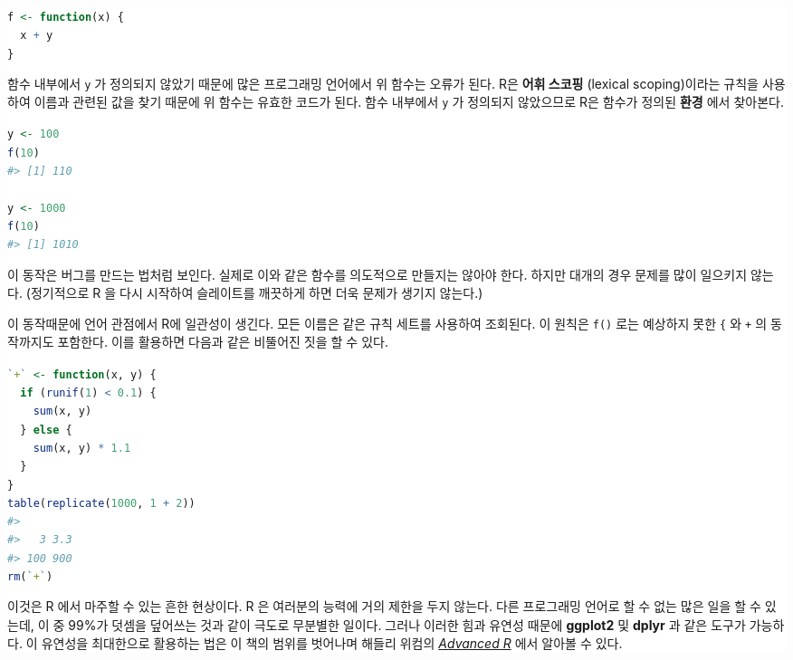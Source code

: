
```r
f <- function(x) {
  x + y
} 
```

함수 내부에서 `y` 가 정의되지 않았기 때문에 많은 프로그래밍 언어에서 위 함수는 오류가 된다. R은 **어휘 스코핑** (lexical scoping)이라는 규칙을 사용하여 이름과 관련된 값을 찾기 때문에 위 함수는 유효한 코드가 된다. 함수 내부에서 `y` 가 정의되지 않았으므로 R은 함수가 정의된 **환경** 에서 찾아본다. 


```r
y <- 100
f(10)
#> [1] 110

y <- 1000
f(10)
#> [1] 1010
```

이 동작은 버그를 만드는 법처럼 보인다. 실제로 이와 같은 함수를 의도적으로 만들지는 않아야 한다. 하지만 대개의 경우 문제를 많이 일으키지 않는다. (정기적으로 R 을 다시 시작하여 슬레이트를 깨끗하게 하면 더욱 문제가 생기지 않는다.) 

이 동작때문에 언어 관점에서 R에 일관성이 생긴다. 모든 이름은 같은 규칙 세트를 사용하여 조회된다. 이 원칙은 `f()` 로는 예상하지 못한 `{` 와 `+` 의 동작까지도 포함한다. 이를 활용하면 다음과 같은 비뚤어진 짓을 할 수 있다.


```r
`+` <- function(x, y) {
  if (runif(1) < 0.1) {
    sum(x, y)
  } else {
    sum(x, y) * 1.1
  }
}
table(replicate(1000, 1 + 2))
#> 
#>   3 3.3 
#> 100 900
rm(`+`)
```

이것은 R 에서 마주할 수 있는 흔한 현상이다. R 은 여러분의 능력에 거의 제한을 두지 않는다. 다른 프로그래밍 언어로 할 수 없는 많은 일을 할 수 있는데, 이 중 99%가 덧셈을 덮어쓰는 것과 같이 극도로 무분별한 일이다. 그러나 이러한 힘과 유연성 때문에 **ggplot2**  및 **dplyr** 과 같은 도구가 가능하다. 이 유연성을 최대한으로 활용하는 법은 이 책의 범위를 벗어나며 해들리 위컴의  [_Advanced R_](http://adv-r.had.co.nz) 에서 알아볼 수 있다.
